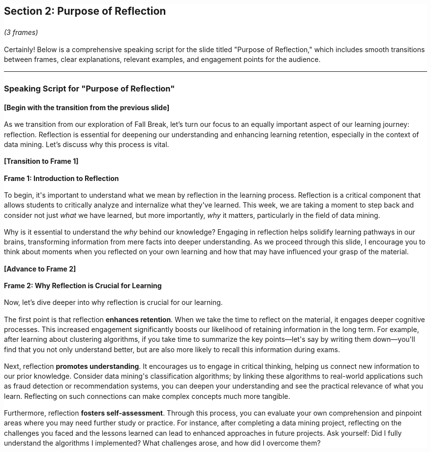 
## Section 2: Purpose of Reflection
*(3 frames)*

Certainly! Below is a comprehensive speaking script for the slide titled "Purpose of Reflection," which includes smooth transitions between frames, clear explanations, relevant examples, and engagement points for the audience.

---

### Speaking Script for "Purpose of Reflection"

**[Begin with the transition from the previous slide]**

As we transition from our exploration of Fall Break, let’s turn our focus to an equally important aspect of our learning journey: reflection. Reflection is essential for deepening our understanding and enhancing learning retention, especially in the context of data mining. Let’s discuss why this process is vital.

**[Transition to Frame 1]**

**Frame 1: Introduction to Reflection**

To begin, it's important to understand what we mean by reflection in the learning process. Reflection is a critical component that allows students to critically analyze and internalize what they've learned. This week, we are taking a moment to step back and consider not just *what* we have learned, but more importantly, *why* it matters, particularly in the field of data mining.

Why is it essential to understand the *why* behind our knowledge? Engaging in reflection helps solidify learning pathways in our brains, transforming information from mere facts into deeper understanding. As we proceed through this slide, I encourage you to think about moments when you reflected on your own learning and how that may have influenced your grasp of the material.

**[Advance to Frame 2]**

**Frame 2: Why Reflection is Crucial for Learning**

Now, let’s dive deeper into why reflection is crucial for our learning. 

The first point is that reflection **enhances retention**. When we take the time to reflect on the material, it engages deeper cognitive processes. This increased engagement significantly boosts our likelihood of retaining information in the long term. For example, after learning about clustering algorithms, if you take time to summarize the key points—let's say by writing them down—you'll find that you not only understand better, but are also more likely to recall this information during exams.

Next, reflection **promotes understanding**. It encourages us to engage in critical thinking, helping us connect new information to our prior knowledge. Consider data mining's classification algorithms; by linking these algorithms to real-world applications such as fraud detection or recommendation systems, you can deepen your understanding and see the practical relevance of what you learn. Reflecting on such connections can make complex concepts much more tangible.

Furthermore, reflection **fosters self-assessment**. Through this process, you can evaluate your own comprehension and pinpoint areas where you may need further study or practice. For instance, after completing a data mining project, reflecting on the challenges you faced and the lessons learned can lead to enhanced approaches in future projects. Ask yourself: Did I fully understand the algorithms I implemented? What challenges arose, and how did I overcome them?
